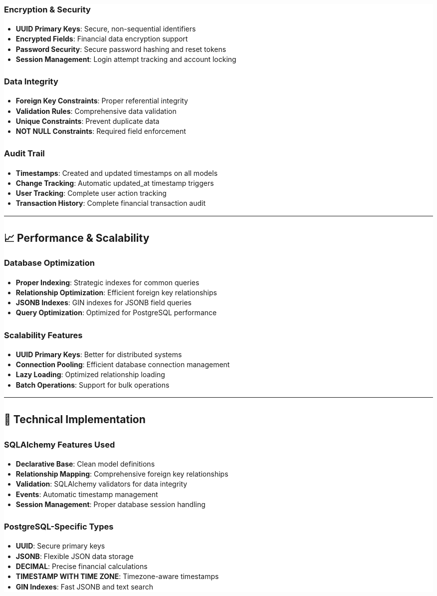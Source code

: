 ### **Encryption & Security**
- **UUID Primary Keys**: Secure, non-sequential identifiers
- **Encrypted Fields**: Financial data encryption support
- **Password Security**: Secure password hashing and reset tokens
- **Session Management**: Login attempt tracking and account locking

### **Data Integrity**
- **Foreign Key Constraints**: Proper referential integrity
- **Validation Rules**: Comprehensive data validation
- **Unique Constraints**: Prevent duplicate data
- **NOT NULL Constraints**: Required field enforcement

### **Audit Trail**
- **Timestamps**: Created and updated timestamps on all models
- **Change Tracking**: Automatic updated_at timestamp triggers
- **User Tracking**: Complete user action tracking
- **Transaction History**: Complete financial transaction audit

---

## **📈 Performance & Scalability**

### **Database Optimization**
- **Proper Indexing**: Strategic indexes for common queries
- **Relationship Optimization**: Efficient foreign key relationships
- **JSONB Indexes**: GIN indexes for JSONB field queries
- **Query Optimization**: Optimized for PostgreSQL performance

### **Scalability Features**
- **UUID Primary Keys**: Better for distributed systems
- **Connection Pooling**: Efficient database connection management
- **Lazy Loading**: Optimized relationship loading
- **Batch Operations**: Support for bulk operations

---

## **🔧 Technical Implementation**

### **SQLAlchemy Features Used**
- **Declarative Base**: Clean model definitions
- **Relationship Mapping**: Comprehensive foreign key relationships
- **Validation**: SQLAlchemy validators for data integrity
- **Events**: Automatic timestamp management
- **Session Management**: Proper database session handling

### **PostgreSQL-Specific Types**
- **UUID**: Secure primary keys
- **JSONB**: Flexible JSON data storage
- **DECIMAL**: Precise financial calculations
- **TIMESTAMP WITH TIME ZONE**: Timezone-aware timestamps
- **GIN Indexes**: Fast JSONB and text search
